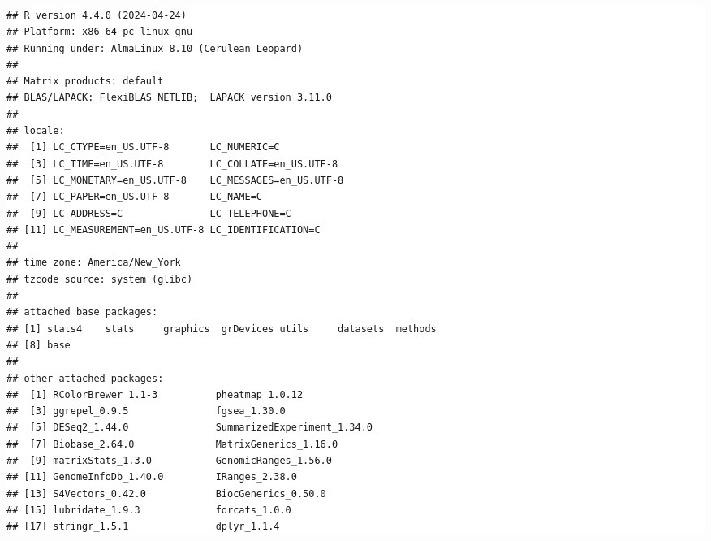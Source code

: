     ## R version 4.4.0 (2024-04-24)
    ## Platform: x86_64-pc-linux-gnu
    ## Running under: AlmaLinux 8.10 (Cerulean Leopard)
    ## 
    ## Matrix products: default
    ## BLAS/LAPACK: FlexiBLAS NETLIB;  LAPACK version 3.11.0
    ## 
    ## locale:
    ##  [1] LC_CTYPE=en_US.UTF-8       LC_NUMERIC=C              
    ##  [3] LC_TIME=en_US.UTF-8        LC_COLLATE=en_US.UTF-8    
    ##  [5] LC_MONETARY=en_US.UTF-8    LC_MESSAGES=en_US.UTF-8   
    ##  [7] LC_PAPER=en_US.UTF-8       LC_NAME=C                 
    ##  [9] LC_ADDRESS=C               LC_TELEPHONE=C            
    ## [11] LC_MEASUREMENT=en_US.UTF-8 LC_IDENTIFICATION=C       
    ## 
    ## time zone: America/New_York
    ## tzcode source: system (glibc)
    ## 
    ## attached base packages:
    ## [1] stats4    stats     graphics  grDevices utils     datasets  methods  
    ## [8] base     
    ## 
    ## other attached packages:
    ##  [1] RColorBrewer_1.1-3          pheatmap_1.0.12            
    ##  [3] ggrepel_0.9.5               fgsea_1.30.0               
    ##  [5] DESeq2_1.44.0               SummarizedExperiment_1.34.0
    ##  [7] Biobase_2.64.0              MatrixGenerics_1.16.0      
    ##  [9] matrixStats_1.3.0           GenomicRanges_1.56.0       
    ## [11] GenomeInfoDb_1.40.0         IRanges_2.38.0             
    ## [13] S4Vectors_0.42.0            BiocGenerics_0.50.0        
    ## [15] lubridate_1.9.3             forcats_1.0.0              
    ## [17] stringr_1.5.1               dplyr_1.1.4                